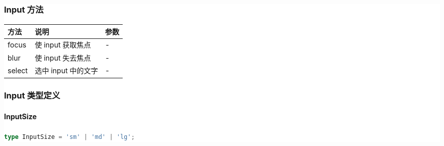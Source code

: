### Input 方法

| 方法   | 说明                | 参数 |
| :----- | :------------------ | ---- |
| focus  | 使 input 获取焦点   | -    |
| blur   | 使 input 失去焦点   | -    |
| select | 选中 input 中的文字 | -    |

### Input 类型定义

#### InputSize

```ts
type InputSize = 'sm' | 'md' | 'lg';
```

<style>
  .nancalui-input-demo__mt {
    margin-top: 20px
  }
</style>

